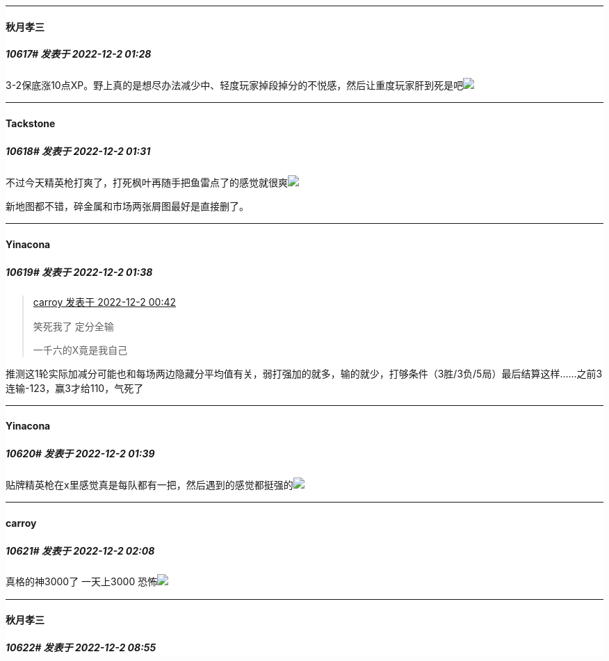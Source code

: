 

*****

####  秋月孝三  
##### 10617#       发表于 2022-12-2 01:28

3-2保底涨10点XP。野上真的是想尽办法减少中、轻度玩家掉段掉分的不悦感，然后让重度玩家肝到死是吧<img src="https://static.saraba1st.com/image/smiley/face2017/067.png" referrerpolicy="no-referrer">

*****

####  Tackstone  
##### 10618#       发表于 2022-12-2 01:31

不过今天精英枪打爽了，打死枫叶再随手把鱼雷点了的感觉就很爽<img src="https://static.saraba1st.com/image/smiley/face2017/037.png" referrerpolicy="no-referrer">

新地图都不错，碎金属和市场两张屑图最好是直接删了。



*****

####  Yinacona  
##### 10619#       发表于 2022-12-2 01:38

<blockquote><a href="httphttps://bbs.saraba1st.com/2b/forum.php?mod=redirect&amp;goto=findpost&amp;pid=58715115&amp;ptid=1988290" target="_blank">carroy 发表于 2022-12-2 00:42</a>

笑死我了 定分全输

一千六的X竟是我自己</blockquote>
推测这1轮实际加减分可能也和每场两边隐藏分平均值有关，弱打强加的就多，输的就少，打够条件（3胜/3负/5局）最后结算这样……之前3连输-123，赢3才给110，气死了

*****

####  Yinacona  
##### 10620#       发表于 2022-12-2 01:39

贴牌精英枪在x里感觉真是每队都有一把，然后遇到的感觉都挺强的<img src="https://static.saraba1st.com/image/smiley/face2017/152.png" referrerpolicy="no-referrer">



*****

####  carroy  
##### 10621#       发表于 2022-12-2 02:08

真格的神3000了
一天上3000 恐怖<img src="https://static.saraba1st.com/image/smiley/face2017/068.png" referrerpolicy="no-referrer">



*****

####  秋月孝三  
##### 10622#       发表于 2022-12-2 08:55
